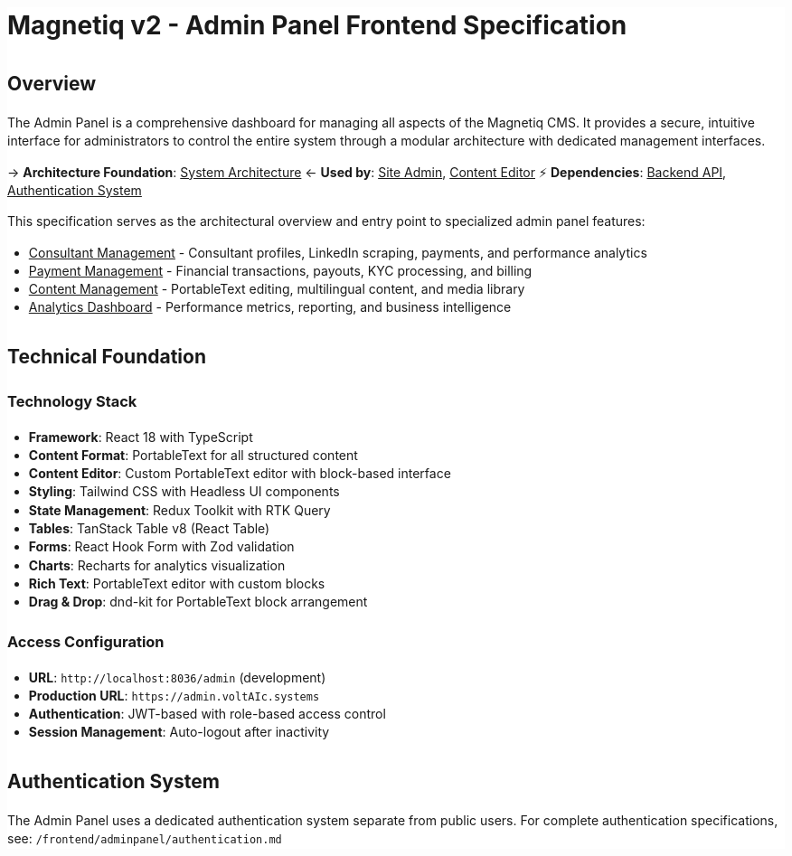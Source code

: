 # Magnetiq v2 - Admin Panel Frontend Specification

## Overview

The Admin Panel is a comprehensive dashboard for managing all aspects of the Magnetiq CMS. It provides a secure, intuitive interface for administrators to control the entire system through a modular architecture with dedicated management interfaces.

→ **Architecture Foundation**: [System Architecture](../../architecture.md#admin-panel-architecture)
← **Used by**: [Site Admin](../../users/site-admin.md), [Content Editor](../../users/content-editor.md)
⚡ **Dependencies**: [Backend API](../../backend/api.md), [Authentication System](../../security.md#admin-authentication)

This specification serves as the architectural overview and entry point to specialized admin panel features:
- [Consultant Management](./consultant-management.md) - Consultant profiles, LinkedIn scraping, payments, and performance analytics
- [Payment Management](./business/payment.md) - Financial transactions, payouts, KYC processing, and billing
- [Content Management](./content-management.md) - PortableText editing, multilingual content, and media library
- [Analytics Dashboard](./analytics-dashboard.md) - Performance metrics, reporting, and business intelligence

## Technical Foundation

### Technology Stack
- **Framework**: React 18 with TypeScript
- **Content Format**: PortableText for all structured content
- **Content Editor**: Custom PortableText editor with block-based interface
- **Styling**: Tailwind CSS with Headless UI components
- **State Management**: Redux Toolkit with RTK Query
- **Tables**: TanStack Table v8 (React Table)
- **Forms**: React Hook Form with Zod validation
- **Charts**: Recharts for analytics visualization
- **Rich Text**: PortableText editor with custom blocks
- **Drag & Drop**: dnd-kit for PortableText block arrangement

### Access Configuration
- **URL**: `http://localhost:8036/admin` (development)
- **Production URL**: `https://admin.voltAIc.systems`
- **Authentication**: JWT-based with role-based access control
- **Session Management**: Auto-logout after inactivity

## Authentication System

The Admin Panel uses a dedicated authentication system separate from public users. For complete authentication specifications, see: `/frontend/adminpanel/authentication.md`
